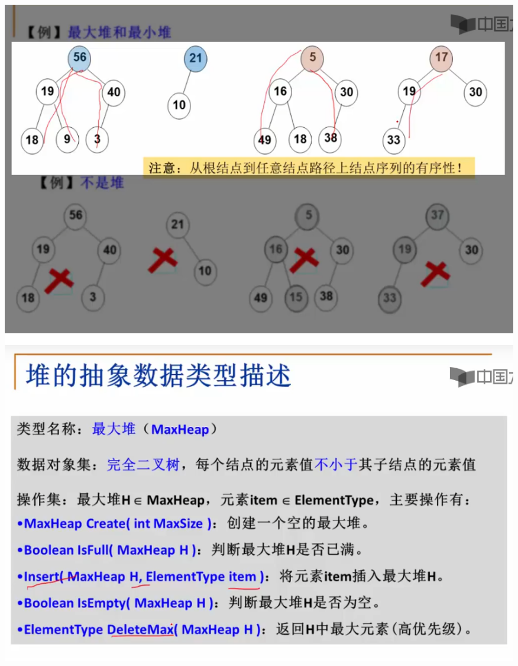 ![image-20210822154254474](数据结构与算法.assets/image-20210822154254474.png)

![image-20210822154337334](数据结构与算法.assets/image-20210822154337334.png)
